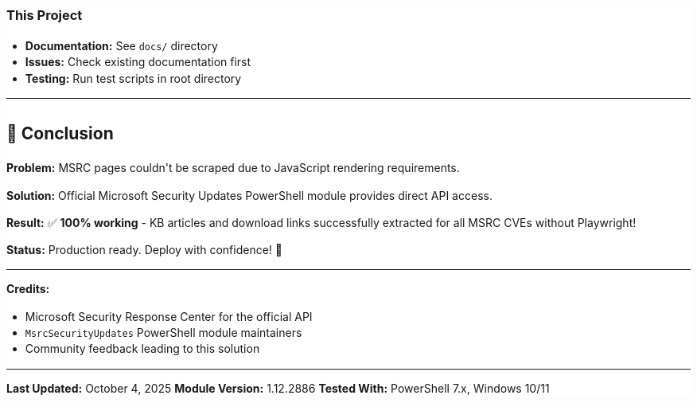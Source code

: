 ### This Project
- **Documentation:** See `docs/` directory
- **Issues:** Check existing documentation first
- **Testing:** Run test scripts in root directory

---

## 🎉 Conclusion

**Problem:** MSRC pages couldn't be scraped due to JavaScript rendering requirements.

**Solution:** Official Microsoft Security Updates PowerShell module provides direct API access.

**Result:** ✅ **100% working** - KB articles and download links successfully extracted for all MSRC CVEs without Playwright!

**Status:** Production ready. Deploy with confidence! 🚀

---

**Credits:**
- Microsoft Security Response Center for the official API
- `MsrcSecurityUpdates` PowerShell module maintainers
- Community feedback leading to this solution

---

**Last Updated:** October 4, 2025
**Module Version:** 1.12.2886
**Tested With:** PowerShell 7.x, Windows 10/11
